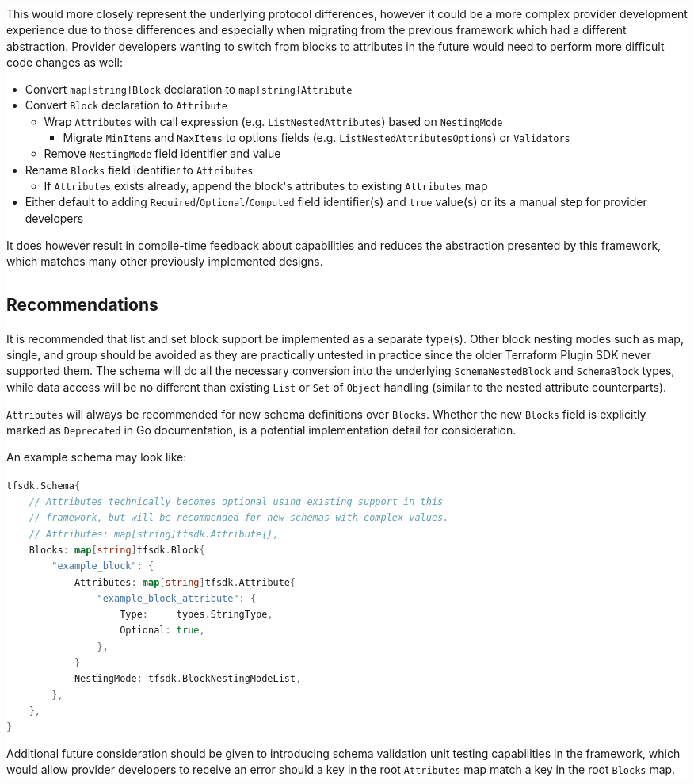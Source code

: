 This would more closely represent the underlying protocol differences, however it could be a more complex provider development experience due to those differences and especially when migrating from the previous framework which had a different abstraction. Provider developers wanting to switch from blocks to attributes in the future would need to perform more difficult code changes as well:

- Convert `map[string]Block` declaration to `map[string]Attribute`
- Convert `Block` declaration to `Attribute`
  - Wrap `Attributes` with call expression (e.g. `ListNestedAttributes`) based on `NestingMode`
    - Migrate `MinItems` and `MaxItems` to options fields (e.g. `ListNestedAttributesOptions`) or `Validators`
  - Remove `NestingMode` field identifier and value
- Rename `Blocks` field identifier to `Attributes`
  - If `Attributes` exists already, append the block's attributes to existing `Attributes` map
- Either default to adding `Required`/`Optional`/`Computed` field identifier(s) and `true` value(s) or its a manual step for provider developers

It does however result in compile-time feedback about capabilities and reduces the abstraction presented by this framework, which matches many other previously implemented designs.

## Recommendations

It is recommended that list and set block support be implemented as a separate type(s). Other block nesting modes such as map, single, and group should be avoided as they are practically untested in practice since the older Terraform Plugin SDK never supported them. The schema will do all the necessary conversion into the underlying `SchemaNestedBlock` and `SchemaBlock` types, while data access will be no different than existing `List` or `Set` of `Object` handling (similar to the nested attribute counterparts).

`Attributes` will always be recommended for new schema definitions over `Blocks`. Whether the new `Blocks` field is explicitly marked as `Deprecated` in Go documentation, is a potential implementation detail for consideration.

An example schema may look like:

```go
tfsdk.Schema{
	// Attributes technically becomes optional using existing support in this
	// framework, but will be recommended for new schemas with complex values.
	// Attributes: map[string]tfsdk.Attribute{},
	Blocks: map[string]tfsdk.Block{
		"example_block": {
			Attributes: map[string]tfsdk.Attribute{
				"example_block_attribute": {
					Type:     types.StringType,
					Optional: true,
				},
			}
			NestingMode: tfsdk.BlockNestingModeList,
		},
	},
}
```

Additional future consideration should be given to introducing schema validation unit testing capabilities in the framework, which would allow provider developers to receive an error should a key in the root `Attributes` map match a key in the root `Blocks` map.
